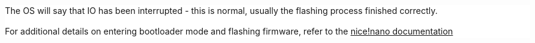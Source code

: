 The OS will say that IO has been interrupted - this is normal, usually the flashing process finished correctly.

   For additional details on entering bootloader mode and flashing firmware, refer to the [nice!nano documentation](https://nicekeyboards.com/docs/nice-nano/getting-started#flashing-firmware-and-bootloaders)

